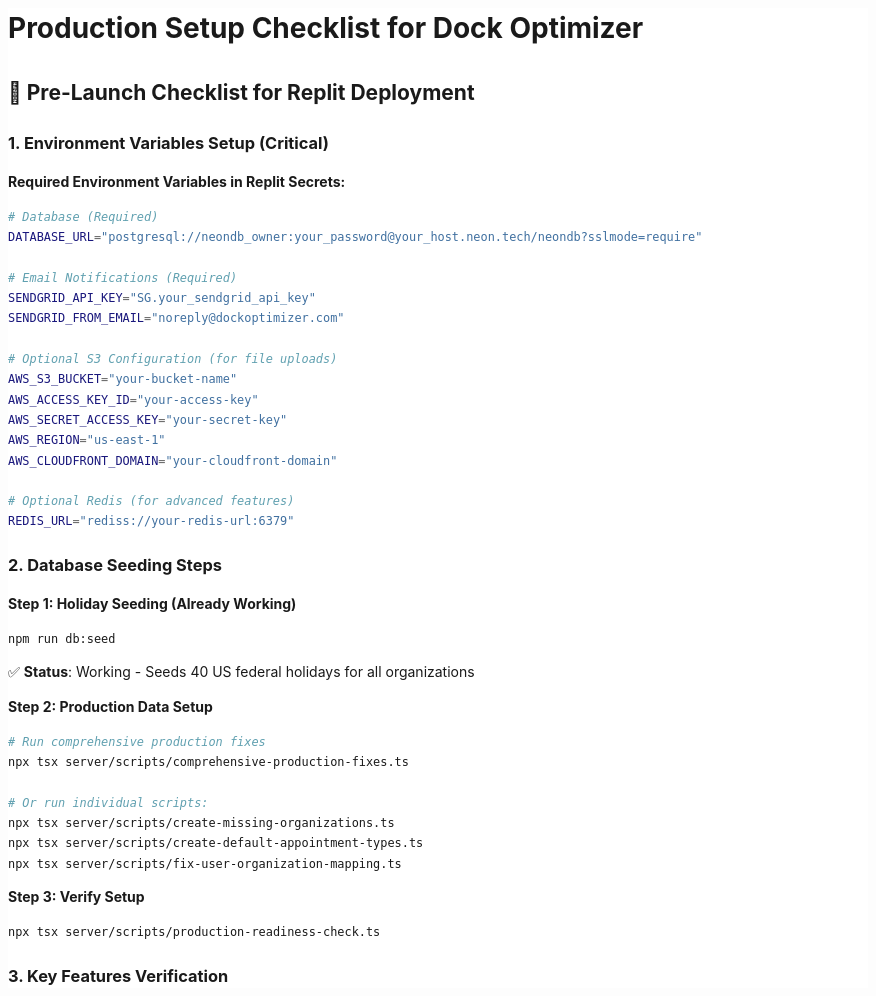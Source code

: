 # Production Setup Checklist for Dock Optimizer

## 🚀 Pre-Launch Checklist for Replit Deployment

### 1. Environment Variables Setup (Critical)

**Required Environment Variables in Replit Secrets:**
```bash
# Database (Required)
DATABASE_URL="postgresql://neondb_owner:your_password@your_host.neon.tech/neondb?sslmode=require"

# Email Notifications (Required)
SENDGRID_API_KEY="SG.your_sendgrid_api_key"
SENDGRID_FROM_EMAIL="noreply@dockoptimizer.com"

# Optional S3 Configuration (for file uploads)
AWS_S3_BUCKET="your-bucket-name"
AWS_ACCESS_KEY_ID="your-access-key"
AWS_SECRET_ACCESS_KEY="your-secret-key"
AWS_REGION="us-east-1"
AWS_CLOUDFRONT_DOMAIN="your-cloudfront-domain"

# Optional Redis (for advanced features)
REDIS_URL="rediss://your-redis-url:6379"
```

### 2. Database Seeding Steps

**Step 1: Holiday Seeding (Already Working)**
```bash
npm run db:seed
```
✅ **Status**: Working - Seeds 40 US federal holidays for all organizations

**Step 2: Production Data Setup**
```bash
# Run comprehensive production fixes
npx tsx server/scripts/comprehensive-production-fixes.ts

# Or run individual scripts:
npx tsx server/scripts/create-missing-organizations.ts
npx tsx server/scripts/create-default-appointment-types.ts
npx tsx server/scripts/fix-user-organization-mapping.ts
```

**Step 3: Verify Setup**
```bash
npx tsx server/scripts/production-readiness-check.ts
```

### 3. Key Features Verification
